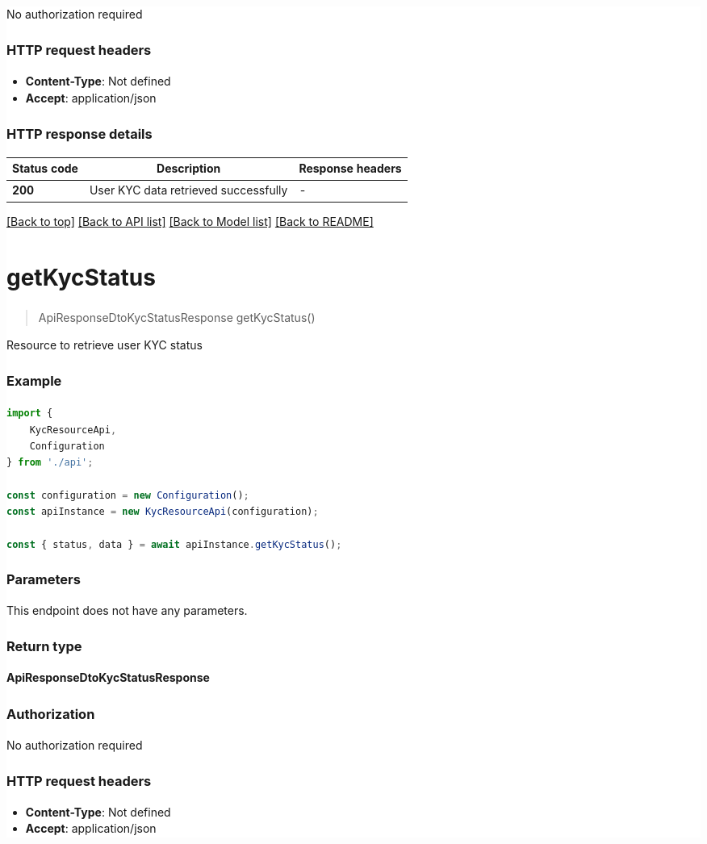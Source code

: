No authorization required

### HTTP request headers

 - **Content-Type**: Not defined
 - **Accept**: application/json


### HTTP response details
| Status code | Description | Response headers |
|-------------|-------------|------------------|
|**200** | User KYC data retrieved successfully |  -  |

[[Back to top]](#) [[Back to API list]](../README.md#documentation-for-api-endpoints) [[Back to Model list]](../README.md#documentation-for-models) [[Back to README]](../README.md)

# **getKycStatus**
> ApiResponseDtoKycStatusResponse getKycStatus()

Resource to retrieve user KYC status

### Example

```typescript
import {
    KycResourceApi,
    Configuration
} from './api';

const configuration = new Configuration();
const apiInstance = new KycResourceApi(configuration);

const { status, data } = await apiInstance.getKycStatus();
```

### Parameters
This endpoint does not have any parameters.


### Return type

**ApiResponseDtoKycStatusResponse**

### Authorization

No authorization required

### HTTP request headers

 - **Content-Type**: Not defined
 - **Accept**: application/json
